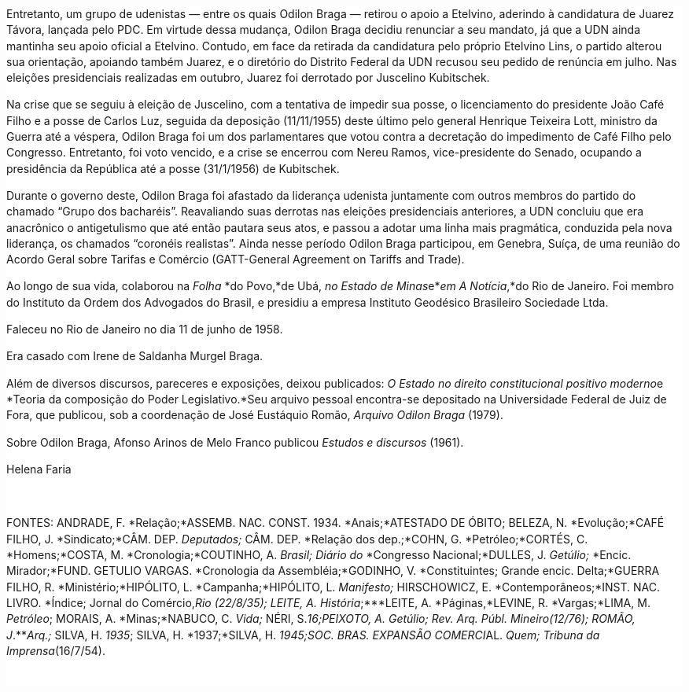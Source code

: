 Entretanto, um grupo de udenistas — entre os quais Odilon Braga —
retirou o apoio a Etelvino, aderindo à candidatura de Juarez Távora,
lançada pelo PDC. Em virtude dessa mudança, Odilon Braga decidiu
renunciar a seu mandato, já que a UDN ainda mantinha seu apoio oficial a
Etelvino. Contudo, em face da retirada da candidatura pelo próprio
Etelvino Lins, o partido alterou sua orientação, apoiando também Juarez,
e o diretório do Distrito Federal da UDN recusou seu pedido de renúncia
em julho. Nas eleições presidenciais realizadas em outubro, Juarez foi
derrotado por Juscelino Kubitschek.

Na crise que se seguiu à eleição de Juscelino, com a tentativa de
impedir sua posse, o licenciamento do presidente João Café Filho e a
posse de Carlos Luz, seguida da deposição (11/11/1955) deste último pelo
general Henrique Teixeira Lott, ministro da Guerra até a véspera, Odilon
Braga foi um dos parlamentares que votou contra a decretação do
impedimento de Café Filho pelo Congresso. Entretanto, foi voto vencido,
e a crise se encerrou com Nereu Ramos, vice-presidente do Senado,
ocupando a presidência da República até a posse (31/1/1956) de
Kubitschek.

Durante o governo deste, Odilon Braga foi afastado da liderança udenista
juntamente com outros membros do partido do chamado “Grupo dos
bacharéis”. Reavaliando suas derrotas nas eleições presidenciais
anteriores, a UDN concluiu que era anacrônico o antigetulismo que até
então pautara seus atos, e passou a adotar uma linha mais pragmática,
conduzida pela nova liderança, os chamados “coronéis realistas”. Ainda
nesse período Odilon Braga participou, em Genebra, Suíça, de uma reunião
do Acordo Geral sobre Tarifas e Comércio (GATT-General Agreement on
Tariffs and Trade).

Ao longo de sua vida, colaborou na *Folha* *do Povo,*de Ubá, *no Estado
de Minas*e**em *A* *Notícia**,*do Rio de Janeiro. Foi membro do
Instituto da Ordem dos Advogados do Brasil, e presidiu a empresa
Instituto Geodésico Brasileiro Sociedade Ltda.

Faleceu no Rio de Janeiro no dia 11 de junho de 1958.

Era casado com Irene de Saldanha Murgel Braga.

Além de diversos discursos, pareceres e exposições, deixou publicados:
*O Estado no* *direito constitucional positivo moderno*e *Teoria da
composição do Poder Legislativo.*Seu arquivo pessoal encontra-se
depositado na Universidade Federal de Juiz de Fora, que publicou, sob a
coordenação de José Eustáquio Romão, *Arquivo Odilon Braga* (1979).

Sobre Odilon Braga, Afonso Arinos de Melo Franco publicou *Estudos e
discursos* (1961).

Helena Faria

 

FONTES: ANDRADE, F. *Relação;*ASSEMB. NAC. CONST. 1934. *Anais;*ATESTADO
DE ÓBITO; BELEZA, N. *Evolução;*CAFÉ FILHO, J. *Sindicato;*CÂM. DEP.
*Deputados;* CÂM. DEP. *Relação dos dep.;*COHN, G. *Petróleo;*CORTÉS, C.
*Homens;*COSTA, M. *Cronologia;*COUTINHO, A. *Brasil; Diário do*
*Congresso Nacional;*DULLES, J. *Getúlio;* *Encic. Mirador;*FUND.
GETULIO VARGAS. *Cronologia da Assembléia;*GODINHO, V. *Constituintes;
Grande encic. Delta;*GUERRA FILHO, R. *Ministério;*HIPÓLITO, L.
*Campanha;*HIPÓLITO, L. *Manifesto;* HIRSCHOWICZ, E.
*Contemporâneos;*INST. NAC. LIVRO. *Índice; Jornal do Comércio,*Rio
(22/8/35); LEITE, A. *História**;***LEITE, A. *Páginas,*LEVINE, R.
*Vargas;*LIMA, M. *Petróleo*; MORAIS, A. *Minas;*NABUCO, C. *Vida;*
NÉRI, S.*16;*PEIXOTO, A. *Getúlio; Rev.* *Arq. Públ. Mineiro*(12/76);
ROMÃO, J**.***Arq.;* SILVA, H. *1935*; SILVA, H. *1937;*SILVA, H.
*1945;*SOC. BRAS. EXPANSÃO COMER*CI*AL. *Quem; Tribuna da
Imprensa*(16/7/54).

 
